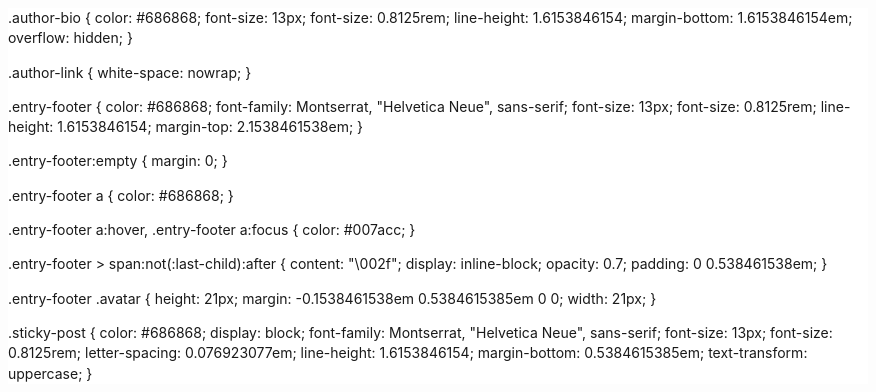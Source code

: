 .author-bio {
	color: #686868;
	font-size: 13px;
	font-size: 0.8125rem;
	line-height: 1.6153846154;
	margin-bottom: 1.6153846154em;
	overflow: hidden;
}

.author-link {
	white-space: nowrap;
}

.entry-footer {
	color: #686868;
	font-family: Montserrat, "Helvetica Neue", sans-serif;
	font-size: 13px;
	font-size: 0.8125rem;
	line-height: 1.6153846154;
	margin-top: 2.1538461538em;
}

.entry-footer:empty {
	margin: 0;
}

.entry-footer a {
	color: #686868;
}

.entry-footer a:hover,
.entry-footer a:focus {
	color: #007acc;
}

.entry-footer > span:not(:last-child):after {
	content: "\002f";
	display: inline-block;
	opacity: 0.7;
	padding: 0 0.538461538em;
}

.entry-footer .avatar {
	height: 21px;
	margin: -0.1538461538em 0.5384615385em 0 0;
	width: 21px;
}

.sticky-post {
	color: #686868;
	display: block;
	font-family: Montserrat, "Helvetica Neue", sans-serif;
	font-size: 13px;
	font-size: 0.8125rem;
	letter-spacing: 0.076923077em;
	line-height: 1.6153846154;
	margin-bottom: 0.5384615385em;
	text-transform: uppercase;
}
